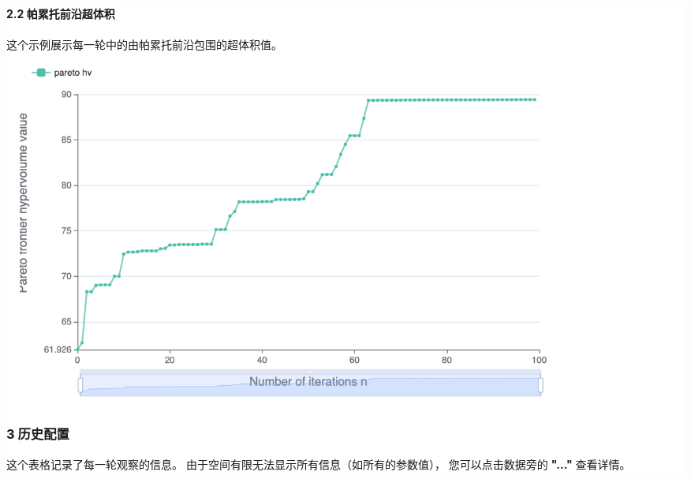 #### 2.2 帕累托前沿超体积

这个示例展示每一轮中的由帕累托前沿包围的超体积值。

<img src="../../imgs/visualization/pareto_hypervolume.png" width="80%" class="align-center">

<br>

### 3 历史配置

这个表格记录了每一轮观察的信息。
由于空间有限无法显示所有信息（如所有的参数值），
您可以点击数据旁的 **"..."** 查看详情。
